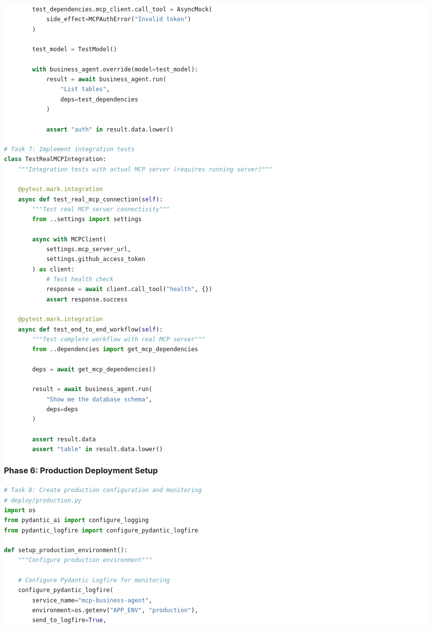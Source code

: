 ```python
        test_dependencies.mcp_client.call_tool = AsyncMock(
            side_effect=MCPAuthError("Invalid token")
        )
        
        test_model = TestModel()
        
        with business_agent.override(model=test_model):
            result = await business_agent.run(
                "List tables",
                deps=test_dependencies  
            )
            
            assert "auth" in result.data.lower()

# Task 7: Implement integration tests
class TestRealMCPIntegration:
    """Integration tests with actual MCP server (requires running server)"""
    
    @pytest.mark.integration
    async def test_real_mcp_connection(self):
        """Test real MCP server connectivity"""
        from ..settings import settings
        
        async with MCPClient(
            settings.mcp_server_url,
            settings.github_access_token
        ) as client:
            # Test health check
            response = await client.call_tool("health", {})
            assert response.success
    
    @pytest.mark.integration
    async def test_end_to_end_workflow(self):
        """Test complete workflow with real MCP server"""
        from ..dependencies import get_mcp_dependencies
        
        deps = await get_mcp_dependencies()
        
        result = await business_agent.run(
            "Show me the database schema",
            deps=deps
        )
        
        assert result.data
        assert "table" in result.data.lower()
```

### Phase 6: Production Deployment Setup
```python
# Task 8: Create production configuration and monitoring
# deploy/production.py
import os
from pydantic_ai import configure_logging
from pydantic_logfire import configure_pydantic_logfire

def setup_production_environment():
    """Configure production environment"""
    
    # Configure Pydantic Logfire for monitoring
    configure_pydantic_logfire(
        service_name="mcp-business-agent",
        environment=os.getenv("APP_ENV", "production"),
        send_to_logfire=True,
```